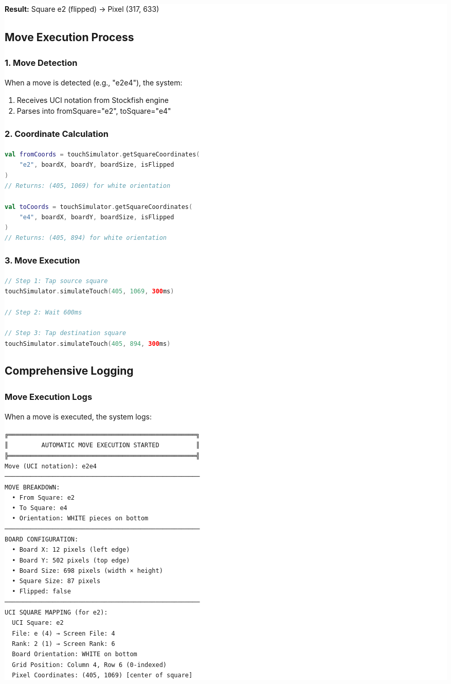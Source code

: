 **Result:** Square e2 (flipped) → Pixel (317, 633)

## Move Execution Process

### 1. Move Detection
When a move is detected (e.g., "e2e4"), the system:
1. Receives UCI notation from Stockfish engine
2. Parses into fromSquare="e2", toSquare="e4"

### 2. Coordinate Calculation
```kotlin
val fromCoords = touchSimulator.getSquareCoordinates(
    "e2", boardX, boardY, boardSize, isFlipped
)
// Returns: (405, 1069) for white orientation

val toCoords = touchSimulator.getSquareCoordinates(
    "e4", boardX, boardY, boardSize, isFlipped
)
// Returns: (405, 894) for white orientation
```

### 3. Move Execution
```kotlin
// Step 1: Tap source square
touchSimulator.simulateTouch(405, 1069, 300ms)

// Step 2: Wait 600ms

// Step 3: Tap destination square
touchSimulator.simulateTouch(405, 894, 300ms)
```

## Comprehensive Logging

### Move Execution Logs
When a move is executed, the system logs:

```
╔═══════════════════════════════════════════════════╗
║         AUTOMATIC MOVE EXECUTION STARTED          ║
╠═══════════════════════════════════════════════════╣
Move (UCI notation): e2e4
─────────────────────────────────────────────────────
MOVE BREAKDOWN:
  • From Square: e2
  • To Square: e4
  • Orientation: WHITE pieces on bottom
─────────────────────────────────────────────────────
BOARD CONFIGURATION:
  • Board X: 12 pixels (left edge)
  • Board Y: 502 pixels (top edge)
  • Board Size: 698 pixels (width × height)
  • Square Size: 87 pixels
  • Flipped: false
─────────────────────────────────────────────────────
UCI SQUARE MAPPING (for e2):
  UCI Square: e2
  File: e (4) → Screen File: 4
  Rank: 2 (1) → Screen Rank: 6
  Board Orientation: WHITE on bottom
  Grid Position: Column 4, Row 6 (0-indexed)
  Pixel Coordinates: (405, 1069) [center of square]
```